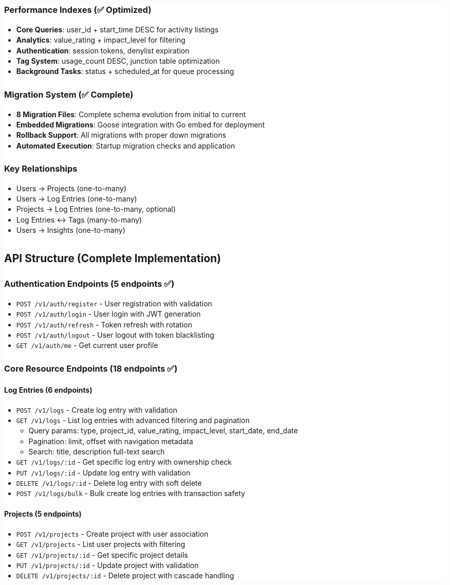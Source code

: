 ### Performance Indexes (✅ Optimized)

- **Core Queries**: user_id + start_time DESC for activity listings
- **Analytics**: value_rating + impact_level for filtering
- **Authentication**: session tokens, denylist expiration
- **Tag System**: usage_count DESC, junction table optimization
- **Background Tasks**: status + scheduled_at for queue processing

### Migration System (✅ Complete)

- **8 Migration Files**: Complete schema evolution from initial to current
- **Embedded Migrations**: Goose integration with Go embed for deployment
- **Rollback Support**: All migrations with proper down migrations
- **Automated Execution**: Startup migration checks and application

### Key Relationships

- Users → Projects (one-to-many)
- Users → Log Entries (one-to-many)
- Projects → Log Entries (one-to-many, optional)
- Log Entries ↔ Tags (many-to-many)
- Users → Insights (one-to-many)

## API Structure (Complete Implementation)

### Authentication Endpoints (5 endpoints ✅)

- `POST /v1/auth/register` - User registration with validation
- `POST /v1/auth/login` - User login with JWT generation
- `POST /v1/auth/refresh` - Token refresh with rotation
- `POST /v1/auth/logout` - User logout with token blacklisting
- `GET /v1/auth/me` - Get current user profile

### Core Resource Endpoints (18 endpoints ✅)

#### Log Entries (6 endpoints)

- `POST /v1/logs` - Create log entry with validation
- `GET /v1/logs` - List log entries with advanced filtering and pagination
  - Query params: type, project_id, value_rating, impact_level, start_date, end_date
  - Pagination: limit, offset with navigation metadata
  - Search: title, description full-text search
- `GET /v1/logs/:id` - Get specific log entry with ownership check
- `PUT /v1/logs/:id` - Update log entry with validation
- `DELETE /v1/logs/:id` - Delete log entry with soft delete
- `POST /v1/logs/bulk` - Bulk create log entries with transaction safety

#### Projects (5 endpoints)

- `POST /v1/projects` - Create project with user association
- `GET /v1/projects` - List user projects with filtering
- `GET /v1/projects/:id` - Get specific project details
- `PUT /v1/projects/:id` - Update project with validation
- `DELETE /v1/projects/:id` - Delete project with cascade handling
